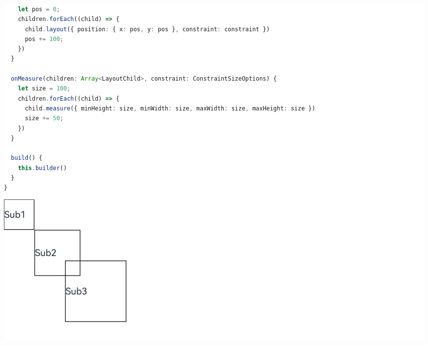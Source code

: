 ```ts
    let pos = 0;
    children.forEach((child) => {
      child.layout({ position: { x: pos, y: pos }, constraint: constraint })
      pos += 100;
    })
  }

  onMeasure(children: Array<LayoutChild>, constraint: ConstraintSizeOptions) {
    let size = 100;
    children.forEach((child) => {
      child.measure({ minHeight: size, minWidth: size, maxWidth: size, maxHeight: size })
      size += 50;
    })
  }

  build() {
    this.builder()
  }
}
```

![zh-cn_image_0000001511900496](figures/zh-cn_image_0000001511900496.png)
